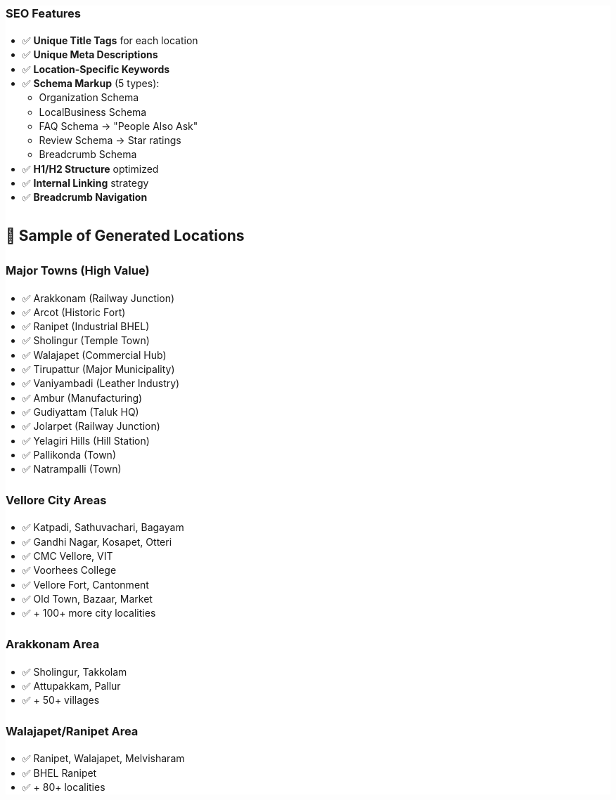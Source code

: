 ### SEO Features
- ✅ **Unique Title Tags** for each location
- ✅ **Unique Meta Descriptions**
- ✅ **Location-Specific Keywords**
- ✅ **Schema Markup** (5 types):
  - Organization Schema
  - LocalBusiness Schema
  - FAQ Schema → "People Also Ask"
  - Review Schema → Star ratings
  - Breadcrumb Schema
- ✅ **H1/H2 Structure** optimized
- ✅ **Internal Linking** strategy
- ✅ **Breadcrumb Navigation**

## 📂 Sample of Generated Locations

### Major Towns (High Value)
- ✅ Arakkonam (Railway Junction)
- ✅ Arcot (Historic Fort)
- ✅ Ranipet (Industrial BHEL)
- ✅ Sholingur (Temple Town)
- ✅ Walajapet (Commercial Hub)
- ✅ Tirupattur (Major Municipality)
- ✅ Vaniyambadi (Leather Industry)
- ✅ Ambur (Manufacturing)
- ✅ Gudiyattam (Taluk HQ)
- ✅ Jolarpet (Railway Junction)
- ✅ Yelagiri Hills (Hill Station)
- ✅ Pallikonda (Town)
- ✅ Natrampalli (Town)

### Vellore City Areas
- ✅ Katpadi, Sathuvachari, Bagayam
- ✅ Gandhi Nagar, Kosapet, Otteri
- ✅ CMC Vellore, VIT
- ✅ Voorhees College
- ✅ Vellore Fort, Cantonment
- ✅ Old Town, Bazaar, Market
- ✅ + 100+ more city localities

### Arakkonam Area
- ✅ Sholingur, Takkolam
- ✅ Attupakkam, Pallur
- ✅ + 50+ villages

### Walajapet/Ranipet Area
- ✅ Ranipet, Walajapet, Melvisharam
- ✅ BHEL Ranipet
- ✅ + 80+ localities
